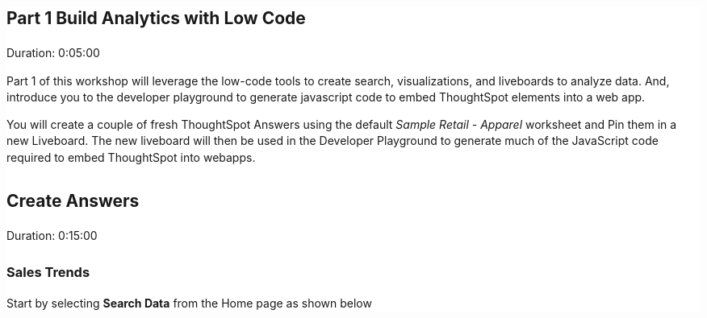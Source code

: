 

## Part 1 Build Analytics with Low Code
Duration: 0:05:00

Part 1 of this workshop will leverage the low-code tools to create search, visualizations, and liveboards to analyze data. And, introduce you to the developer playground to generate javascript code to embed ThoughtSpot elements into a web app.

You will create a couple of fresh ThoughtSpot Answers using the default *Sample Retail - Apparel* worksheet and Pin them in a new Liveboard. The new liveboard will then be used in the Developer Playground to generate much of the JavaScript code required to embed ThoughtSpot into webapps.



## Create Answers 
Duration: 0:15:00



### Sales Trends

Start by selecting  **Search Data** from the Home page as shown below  
